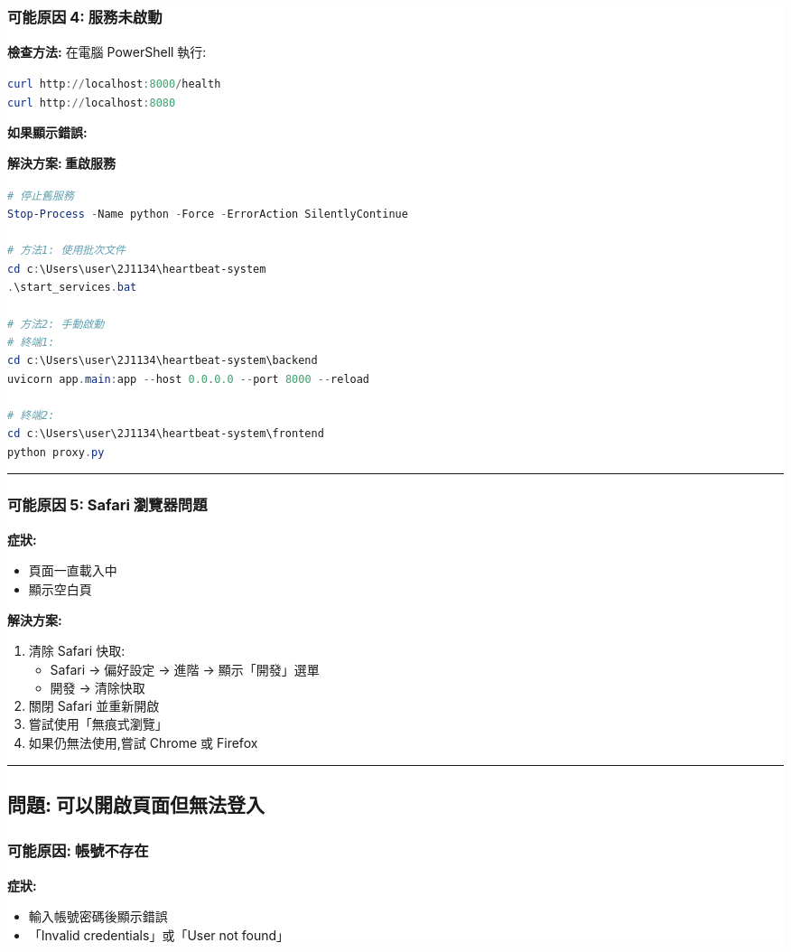
### 可能原因 4: 服務未啟動

**檢查方法:**
在電腦 PowerShell 執行:
```powershell
curl http://localhost:8000/health
curl http://localhost:8080
```

**如果顯示錯誤:**

**解決方案: 重啟服務**
```powershell
# 停止舊服務
Stop-Process -Name python -Force -ErrorAction SilentlyContinue

# 方法1: 使用批次文件
cd c:\Users\user\2J1134\heartbeat-system
.\start_services.bat

# 方法2: 手動啟動
# 終端1:
cd c:\Users\user\2J1134\heartbeat-system\backend
uvicorn app.main:app --host 0.0.0.0 --port 8000 --reload

# 終端2:
cd c:\Users\user\2J1134\heartbeat-system\frontend
python proxy.py
```

---

### 可能原因 5: Safari 瀏覽器問題

**症狀:**
- 頁面一直載入中
- 顯示空白頁

**解決方案:**
1. 清除 Safari 快取:
   - Safari → 偏好設定 → 進階 → 顯示「開發」選單
   - 開發 → 清除快取
2. 關閉 Safari 並重新開啟
3. 嘗試使用「無痕式瀏覽」
4. 如果仍無法使用,嘗試 Chrome 或 Firefox

---

## 問題: 可以開啟頁面但無法登入

### 可能原因: 帳號不存在

**症狀:**
- 輸入帳號密碼後顯示錯誤
- 「Invalid credentials」或「User not found」
